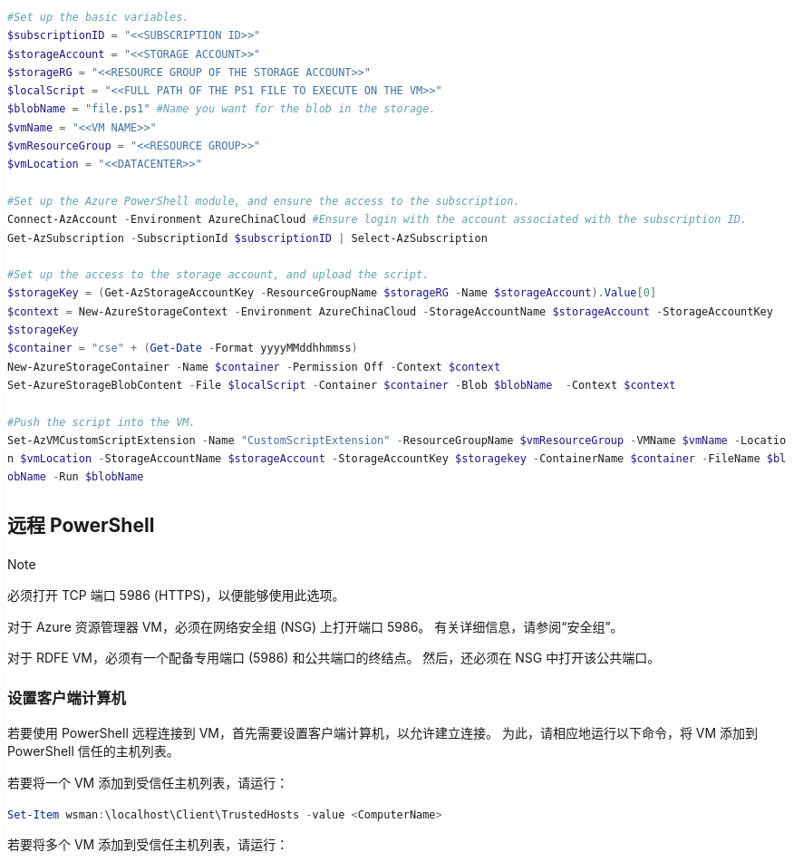 ```powershell
#Set up the basic variables.
$subscriptionID = "<<SUBSCRIPTION ID>>"
$storageAccount = "<<STORAGE ACCOUNT>>"
$storageRG = "<<RESOURCE GROUP OF THE STORAGE ACCOUNT>>" 
$localScript = "<<FULL PATH OF THE PS1 FILE TO EXECUTE ON THE VM>>" 
$blobName = "file.ps1" #Name you want for the blob in the storage.
$vmName = "<<VM NAME>>" 
$vmResourceGroup = "<<RESOURCE GROUP>>"
$vmLocation = "<<DATACENTER>>" 

#Set up the Azure PowerShell module, and ensure the access to the subscription.
Connect-AzAccount -Environment AzureChinaCloud #Ensure login with the account associated with the subscription ID.
Get-AzSubscription -SubscriptionId $subscriptionID | Select-AzSubscription

#Set up the access to the storage account, and upload the script.
$storageKey = (Get-AzStorageAccountKey -ResourceGroupName $storageRG -Name $storageAccount).Value[0]
$context = New-AzureStorageContext -Environment AzureChinaCloud -StorageAccountName $storageAccount -StorageAccountKey $storageKey
$container = "cse" + (Get-Date -Format yyyyMMddhhmmss)
New-AzureStorageContainer -Name $container -Permission Off -Context $context
Set-AzureStorageBlobContent -File $localScript -Container $container -Blob $blobName  -Context $context

#Push the script into the VM.
Set-AzVMCustomScriptExtension -Name "CustomScriptExtension" -ResourceGroupName $vmResourceGroup -VMName $vmName -Location $vmLocation -StorageAccountName $storageAccount -StorageAccountKey $storagekey -ContainerName $container -FileName $blobName -Run $blobName
```



## <a name="remote-powershell"></a>远程 PowerShell

>[!NOTE]
>必须打开 TCP 端口 5986 (HTTPS)，以便能够使用此选项。
>
>对于 Azure 资源管理器 VM，必须在网络安全组 (NSG) 上打开端口 5986。 有关详细信息，请参阅“安全组”。 
>
>对于 RDFE VM，必须有一个配备专用端口 (5986) 和公共端口的终结点。 然后，还必须在 NSG 中打开该公共端口。

### <a name="set-up-the-client-computer"></a>设置客户端计算机

若要使用 PowerShell 远程连接到 VM，首先需要设置客户端计算机，以允许建立连接。 为此，请相应地运行以下命令，将 VM 添加到 PowerShell 信任的主机列表。

若要将一个 VM 添加到受信任主机列表，请运行：

```powershell
Set-Item wsman:\localhost\Client\TrustedHosts -value <ComputerName>
```

若要将多个 VM 添加到受信任主机列表，请运行：

